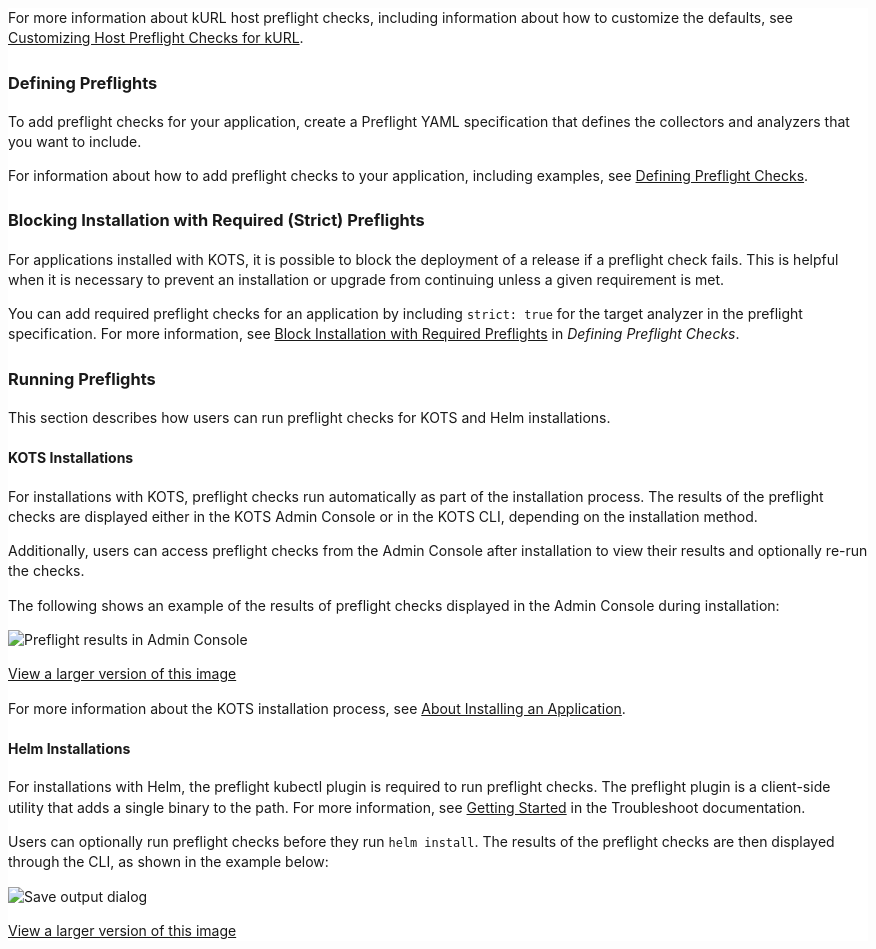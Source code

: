 For more information about kURL host preflight checks, including information about how to customize the defaults, see [Customizing Host Preflight Checks for kURL](/vendor/preflight-host-preflights).

### Defining Preflights

To add preflight checks for your application, create a Preflight YAML specification that defines the collectors and analyzers that you want to include.

For information about how to add preflight checks to your application, including examples, see [Defining Preflight Checks](preflight-defining).

### Blocking Installation with Required (Strict) Preflights

For applications installed with KOTS, it is possible to block the deployment of a release if a preflight check fails. This is helpful when it is necessary to prevent an installation or upgrade from continuing unless a given requirement is met.

You can add required preflight checks for an application by including `strict: true` for the target analyzer in the preflight specification. For more information, see [Block Installation with Required Preflights](preflight-defining#strict) in _Defining Preflight Checks_.

### Running Preflights

This section describes how users can run preflight checks for KOTS and Helm installations.

#### KOTS Installations

For installations with KOTS, preflight checks run automatically as part of the installation process. The results of the preflight checks are displayed either in the KOTS Admin Console or in the KOTS CLI, depending on the installation method.

Additionally, users can access preflight checks from the Admin Console after installation to view their results and optionally re-run the checks.

The following shows an example of the results of preflight checks displayed in the Admin Console during installation:

![Preflight results in Admin Console](/images/preflight-warning.png)

[View a larger version of this image](/images/preflight-warning.png)

For more information about the KOTS installation process, see [About Installing an Application](/enterprise/installing-overview).

#### Helm Installations

For installations with Helm, the preflight kubectl plugin is required to run preflight checks. The preflight plugin is a client-side utility that adds a single binary to the path. For more information, see [Getting Started](https://troubleshoot.sh/docs/) in the Troubleshoot documentation.

Users can optionally run preflight checks before they run `helm install`. The results of the preflight checks are then displayed through the CLI, as shown in the example below:

![Save output dialog](/images/helm-preflight-save-output.png)

[View a larger version of this image](/images/helm-preflight-save-output.png)
